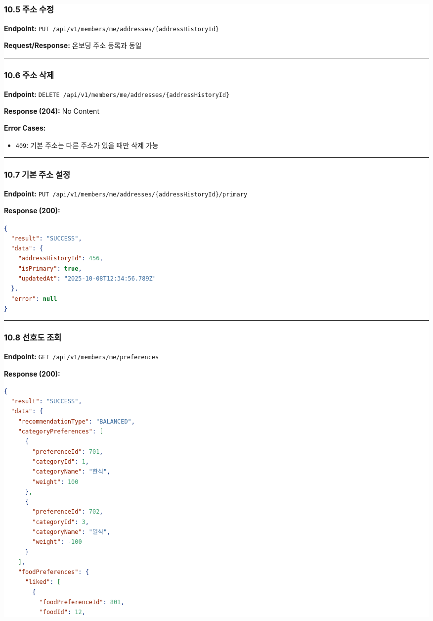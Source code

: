 ### 10.5 주소 수정

**Endpoint:** `PUT /api/v1/members/me/addresses/{addressHistoryId}`

**Request/Response:** 온보딩 주소 등록과 동일

---

### 10.6 주소 삭제

**Endpoint:** `DELETE /api/v1/members/me/addresses/{addressHistoryId}`

**Response (204):** No Content

**Error Cases:**
- `409`: 기본 주소는 다른 주소가 있을 때만 삭제 가능

---

### 10.7 기본 주소 설정

**Endpoint:** `PUT /api/v1/members/me/addresses/{addressHistoryId}/primary`

**Response (200):**
```json
{
  "result": "SUCCESS",
  "data": {
    "addressHistoryId": 456,
    "isPrimary": true,
    "updatedAt": "2025-10-08T12:34:56.789Z"
  },
  "error": null
}
```

---

### 10.8 선호도 조회

**Endpoint:** `GET /api/v1/members/me/preferences`

**Response (200):**
```json
{
  "result": "SUCCESS",
  "data": {
    "recommendationType": "BALANCED",
    "categoryPreferences": [
      {
        "preferenceId": 701,
        "categoryId": 1,
        "categoryName": "한식",
        "weight": 100
      },
      {
        "preferenceId": 702,
        "categoryId": 3,
        "categoryName": "일식",
        "weight": -100
      }
    ],
    "foodPreferences": {
      "liked": [
        {
          "foodPreferenceId": 801,
          "foodId": 12,
```